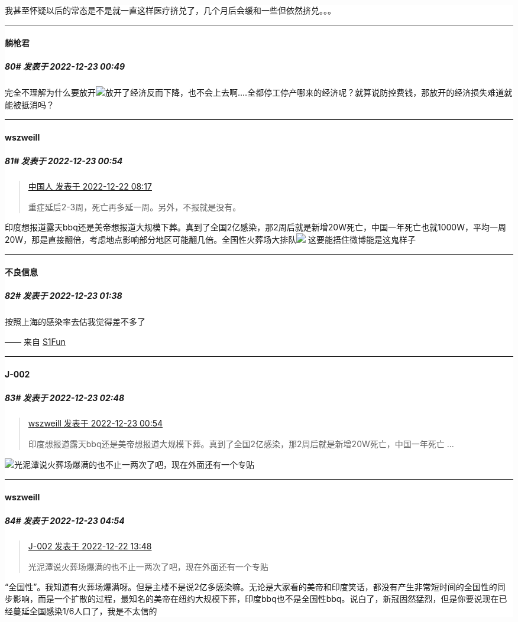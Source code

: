 我甚至怀疑以后的常态是不是就一直这样医疗挤兑了，几个月后会缓和一些但依然挤兑。。。

*****

####  躺枪君  
##### 80#       发表于 2022-12-23 00:49

完全不理解为什么要放开<img src="https://static.saraba1st.com/image/smiley/face2017/001.png" referrerpolicy="no-referrer">放开了经济反而下降，也不会上去啊....全都停工停产哪来的经济呢？就算说防控费钱，那放开的经济损失难道就能被抵消吗？



*****

####  wszweill  
##### 81#       发表于 2022-12-23 00:54

<blockquote><a href="httphttps://bbs.saraba1st.com/2b/forum.php?mod=redirect&amp;goto=findpost&amp;pid=59051894&amp;ptid=2111384" target="_blank">中国人 发表于 2022-12-22 08:17</a>

重症延后2-3周，死亡再多延一周。另外，不报就是没有。</blockquote>
印度想报道露天bbq还是美帝想报道大规模下葬。真到了全国2亿感染，那2周后就是新增20W死亡，中国一年死亡也就1000W，平均一周20W，那是直接翻倍，考虑地点影响部分地区可能翻几倍。全国性火葬场大排队<img src="https://static.saraba1st.com/image/smiley/face2017/067.png" referrerpolicy="no-referrer"> 这要能捂住微博能是这鬼样子



*****

####  不良信息  
##### 82#       发表于 2022-12-23 01:38

按照上海的感染率去估我觉得差不多了

—— 来自 [S1Fun](https://s1fun.koalcat.com)



*****

####  J-002  
##### 83#       发表于 2022-12-23 02:48

<blockquote><a href="httphttps://bbs.saraba1st.com/2b/forum.php?mod=redirect&amp;goto=findpost&amp;pid=59054600&amp;ptid=2111384" target="_blank">wszweill 发表于 2022-12-23 00:54</a>

印度想报道露天bbq还是美帝想报道大规模下葬。真到了全国2亿感染，那2周后就是新增20W死亡，中国一年死亡 ...</blockquote>
<img src="https://static.saraba1st.com/image/smiley/face2017/003.png" referrerpolicy="no-referrer">光泥潭说火葬场爆满的也不止一两次了吧，现在外面还有一个专贴

*****

####  wszweill  
##### 84#       发表于 2022-12-23 04:54

<blockquote><a href="httphttps://bbs.saraba1st.com/2b/forum.php?mod=redirect&amp;goto=findpost&amp;pid=59055168&amp;ptid=2111384" target="_blank">J-002 发表于 2022-12-22 13:48</a>

光泥潭说火葬场爆满的也不止一两次了吧，现在外面还有一个专贴</blockquote>
“全国性”。我知道有火葬场爆满呀。但是主楼不是说2亿多感染嘛。无论是大家看的美帝和印度笑话，都没有产生非常短时间的全国性的同步影响，而是一个扩散的过程，最知名的美帝在纽约大规模下葬，印度bbq也不是全国性bbq。说白了，新冠固然猛烈，但是你要说现在已经蔓延全国感染1/6人口了，我是不太信的
